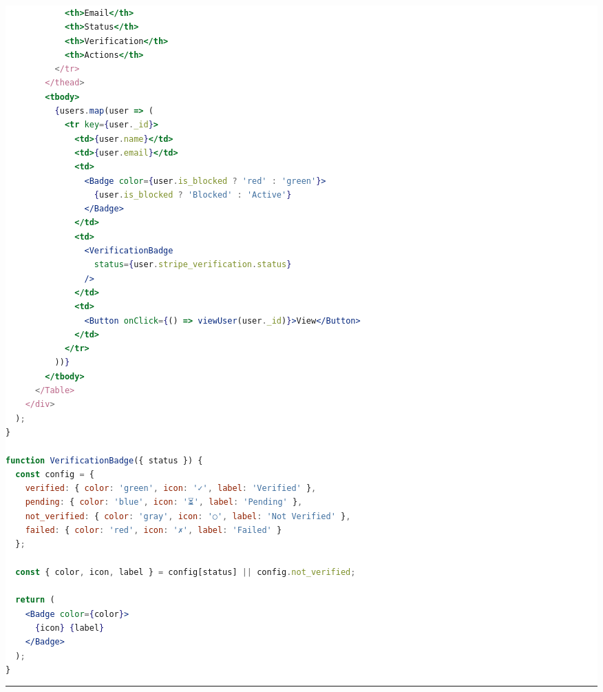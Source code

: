 ```jsx
            <th>Email</th>
            <th>Status</th>
            <th>Verification</th>
            <th>Actions</th>
          </tr>
        </thead>
        <tbody>
          {users.map(user => (
            <tr key={user._id}>
              <td>{user.name}</td>
              <td>{user.email}</td>
              <td>
                <Badge color={user.is_blocked ? 'red' : 'green'}>
                  {user.is_blocked ? 'Blocked' : 'Active'}
                </Badge>
              </td>
              <td>
                <VerificationBadge 
                  status={user.stripe_verification.status} 
                />
              </td>
              <td>
                <Button onClick={() => viewUser(user._id)}>View</Button>
              </td>
            </tr>
          ))}
        </tbody>
      </Table>
    </div>
  );
}

function VerificationBadge({ status }) {
  const config = {
    verified: { color: 'green', icon: '✓', label: 'Verified' },
    pending: { color: 'blue', icon: '⏳', label: 'Pending' },
    not_verified: { color: 'gray', icon: '○', label: 'Not Verified' },
    failed: { color: 'red', icon: '✗', label: 'Failed' }
  };
  
  const { color, icon, label } = config[status] || config.not_verified;
  
  return (
    <Badge color={color}>
      {icon} {label}
    </Badge>
  );
}
```

---
